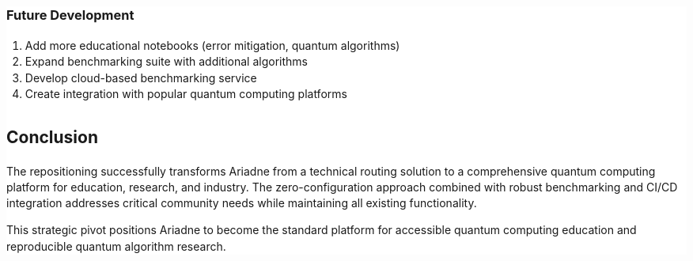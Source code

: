 ### Future Development
1. Add more educational notebooks (error mitigation, quantum algorithms)
2. Expand benchmarking suite with additional algorithms
3. Develop cloud-based benchmarking service
4. Create integration with popular quantum computing platforms

## Conclusion

The repositioning successfully transforms Ariadne from a technical routing solution to a comprehensive quantum computing platform for education, research, and industry. The zero-configuration approach combined with robust benchmarking and CI/CD integration addresses critical community needs while maintaining all existing functionality.

This strategic pivot positions Ariadne to become the standard platform for accessible quantum computing education and reproducible quantum algorithm research.
